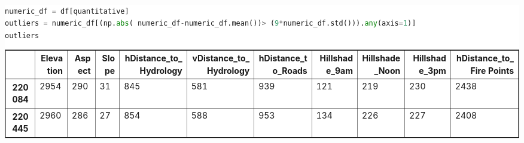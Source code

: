 
```python
numeric_df = df[quantitative]
outliers = numeric_df[(np.abs( numeric_df-numeric_df.mean())> (9*numeric_df.std())).any(axis=1)]
outliers
```




<div>
<style scoped>
    .dataframe tbody tr th:only-of-type {
        vertical-align: middle;
    }

    .dataframe tbody tr th {
        vertical-align: top;
    }

    .dataframe thead th {
        text-align: right;
    }
</style>
<table border="1" class="dataframe">
  <thead>
    <tr style="text-align: right;">
      <th></th>
      <th>Elevation</th>
      <th>Aspect</th>
      <th>Slope</th>
      <th>hDistance_to_Hydrology</th>
      <th>vDistance_to_Hydrology</th>
      <th>hDistance_to_Roads</th>
      <th>Hillshade_9am</th>
      <th>Hillshade_Noon</th>
      <th>Hillshade_3pm</th>
      <th>hDistance_to_Fire Points</th>
    </tr>
  </thead>
  <tbody>
    <tr>
      <th>220084</th>
      <td>2954</td>
      <td>290</td>
      <td>31</td>
      <td>845</td>
      <td>581</td>
      <td>939</td>
      <td>121</td>
      <td>219</td>
      <td>230</td>
      <td>2438</td>
    </tr>
    <tr>
      <th>220445</th>
      <td>2960</td>
      <td>286</td>
      <td>27</td>
      <td>854</td>
      <td>588</td>
      <td>953</td>
      <td>134</td>
      <td>226</td>
      <td>227</td>
      <td>2408</td>
    </tr>